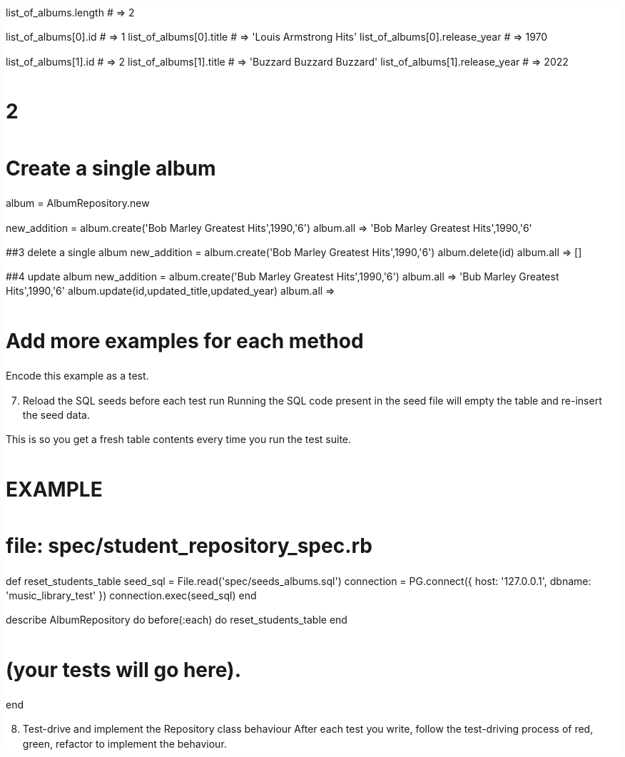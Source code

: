 list_of_albums.length # =>  2

list_of_albums[0].id # =>  1
list_of_albums[0].title # =>  'Louis Armstrong Hits'
list_of_albums[0].release_year # =>  1970

list_of_albums[1].id # =>  2
list_of_albums[1].title # =>  'Buzzard Buzzard Buzzard'
list_of_albums[1].release_year # =>  2022


# 2
# Create a single album 

album = AlbumRepository.new

new_addition = album.create('Bob Marley Greatest Hits',1990,'6')
album.all => 'Bob Marley Greatest Hits',1990,'6'


##3 delete a single album 
new_addition = album.create('Bob Marley Greatest Hits',1990,'6')
album.delete(id)
album.all => []


##4 update album
new_addition = album.create('Bub Marley Greatest Hits',1990,'6')
album.all => 'Bub Marley Greatest Hits',1990,'6'
album.update(id,updated_title,updated_year)
album.all => 



# Add more examples for each method
Encode this example as a test.

7. Reload the SQL seeds before each test run
Running the SQL code present in the seed file will empty the table and re-insert the seed data.

This is so you get a fresh table contents every time you run the test suite.

# EXAMPLE

# file: spec/student_repository_spec.rb

def reset_students_table
  seed_sql = File.read('spec/seeds_albums.sql')
  connection = PG.connect({ host: '127.0.0.1', dbname: 'music_library_test' })
  connection.exec(seed_sql)
end

describe AlbumRepository do
  before(:each) do 
    reset_students_table
  end

  # (your tests will go here).
end


8. Test-drive and implement the Repository class behaviour
After each test you write, follow the test-driving process of red, green, refactor to implement the behaviour.